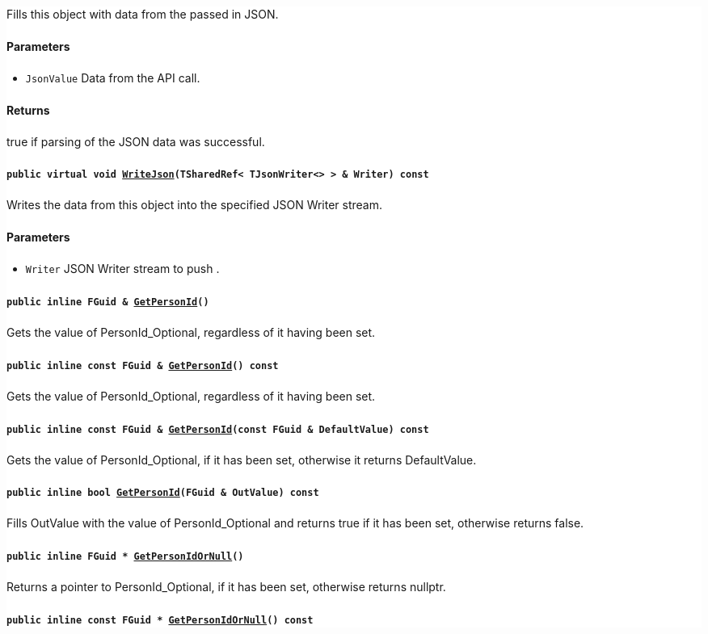 Fills this object with data from the passed in JSON.

#### Parameters
* `JsonValue` Data from the API call.

#### Returns
true if parsing of the JSON data was successful.

#### `public virtual void `[`WriteJson`](#structFRHAPI__PersonInfoResponse_1ae20b35e48e0030f1a317307034ca0669)`(TSharedRef< TJsonWriter<> > & Writer) const` <a id="structFRHAPI__PersonInfoResponse_1ae20b35e48e0030f1a317307034ca0669"></a>

Writes the data from this object into the specified JSON Writer stream.

#### Parameters
* `Writer` JSON Writer stream to push .

#### `public inline FGuid & `[`GetPersonId`](#structFRHAPI__PersonInfoResponse_1ad9df0647d90b215c2379f650fe71f0f0)`()` <a id="structFRHAPI__PersonInfoResponse_1ad9df0647d90b215c2379f650fe71f0f0"></a>

Gets the value of PersonId_Optional, regardless of it having been set.

#### `public inline const FGuid & `[`GetPersonId`](#structFRHAPI__PersonInfoResponse_1ae2d11c75d5d82f102d70f7a272700f4e)`() const` <a id="structFRHAPI__PersonInfoResponse_1ae2d11c75d5d82f102d70f7a272700f4e"></a>

Gets the value of PersonId_Optional, regardless of it having been set.

#### `public inline const FGuid & `[`GetPersonId`](#structFRHAPI__PersonInfoResponse_1ac896b40493507d3b2631a28d2f3010ce)`(const FGuid & DefaultValue) const` <a id="structFRHAPI__PersonInfoResponse_1ac896b40493507d3b2631a28d2f3010ce"></a>

Gets the value of PersonId_Optional, if it has been set, otherwise it returns DefaultValue.

#### `public inline bool `[`GetPersonId`](#structFRHAPI__PersonInfoResponse_1a1ffb7b957a1aa0f7e53a10a5f083e068)`(FGuid & OutValue) const` <a id="structFRHAPI__PersonInfoResponse_1a1ffb7b957a1aa0f7e53a10a5f083e068"></a>

Fills OutValue with the value of PersonId_Optional and returns true if it has been set, otherwise returns false.

#### `public inline FGuid * `[`GetPersonIdOrNull`](#structFRHAPI__PersonInfoResponse_1a6465ad91519964a500a1feae276f0158)`()` <a id="structFRHAPI__PersonInfoResponse_1a6465ad91519964a500a1feae276f0158"></a>

Returns a pointer to PersonId_Optional, if it has been set, otherwise returns nullptr.

#### `public inline const FGuid * `[`GetPersonIdOrNull`](#structFRHAPI__PersonInfoResponse_1adbfd51976ea9831c91972f5605c5e874)`() const` <a id="structFRHAPI__PersonInfoResponse_1adbfd51976ea9831c91972f5605c5e874"></a>
